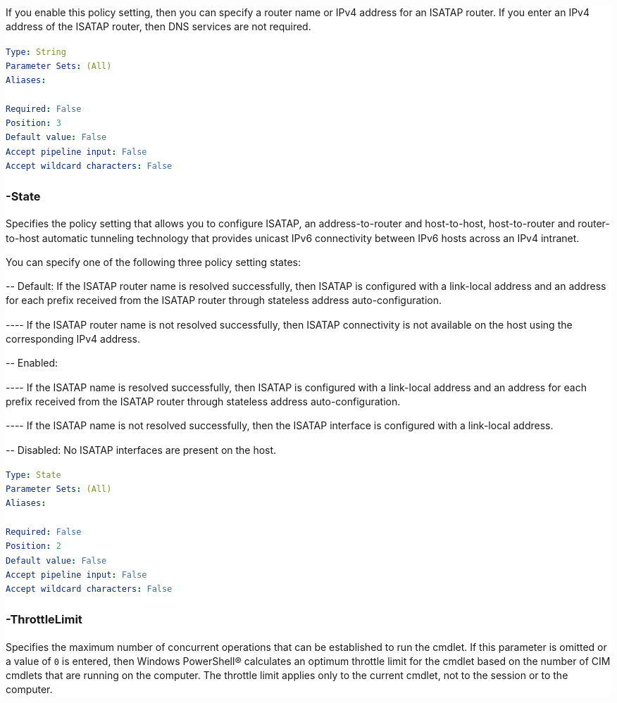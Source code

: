 If you enable this policy setting, then you can specify a router name or IPv4 address for an ISATAP router.
If you enter an IPv4 address of the ISATAP router, then DNS services are not required.

```yaml
Type: String
Parameter Sets: (All)
Aliases: 

Required: False
Position: 3
Default value: False
Accept pipeline input: False
Accept wildcard characters: False
```

### -State
Specifies the policy setting that allows you to configure ISATAP, an address-to-router and host-to-host, host-to-router and router-to-host automatic tunneling technology that provides unicast IPv6 connectivity between IPv6 hosts across an IPv4 intranet. 

You can specify one of the following three policy setting states: 

 -- Default: If the ISATAP router name is resolved successfully, then ISATAP is configured with a link-local address and an address for each prefix received from the ISATAP router through stateless address auto-configuration. 

 ---- If the ISATAP router name is not resolved successfully, then ISATAP connectivity is not available on the host using the corresponding IPv4 address. 

 -- Enabled: 

 ---- If the ISATAP name is resolved successfully, then ISATAP is configured with a link-local address and an address for each prefix received from the ISATAP router through stateless address auto-configuration. 

 ---- If the ISATAP name is not resolved successfully, then the ISATAP interface is configured with a link-local address. 

 -- Disabled: No ISATAP interfaces are present on the host.

```yaml
Type: State
Parameter Sets: (All)
Aliases: 

Required: False
Position: 2
Default value: False
Accept pipeline input: False
Accept wildcard characters: False
```

### -ThrottleLimit
Specifies the maximum number of concurrent operations that can be established to run the cmdlet.
If this parameter is omitted or a value of `0` is entered, then Windows PowerShell® calculates an optimum throttle limit for the cmdlet based on the number of CIM cmdlets that are running on the computer.
The throttle limit applies only to the current cmdlet, not to the session or to the computer.
